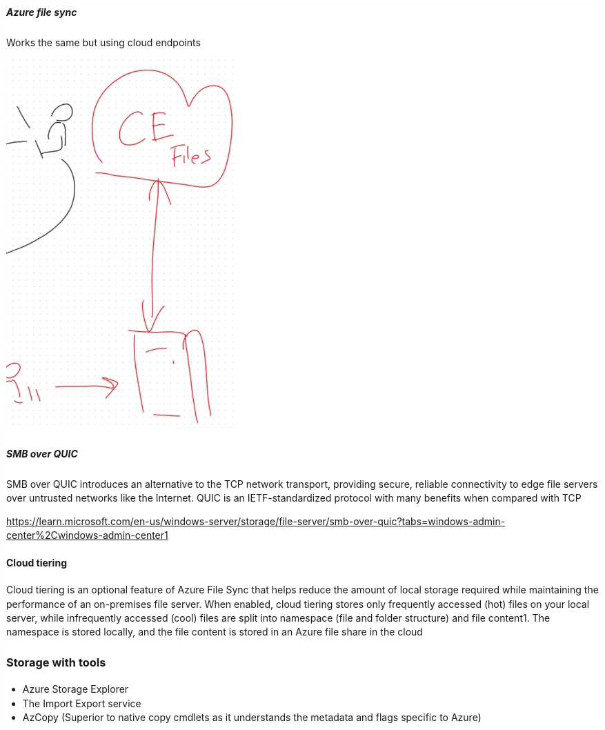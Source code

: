 ##### Azure file sync
Works the same but using cloud endpoints

![Azure File Sync](Screenshots/Day3/Storage22.PNG)

##### SMB over QUIC
SMB over QUIC introduces an alternative to the TCP network transport, providing secure, reliable connectivity to edge file servers over untrusted networks like the Internet. QUIC is an IETF-standardized protocol with many benefits when compared with TCP

https://learn.microsoft.com/en-us/windows-server/storage/file-server/smb-over-quic?tabs=windows-admin-center%2Cwindows-admin-center1

#### Cloud tiering
Cloud tiering is an optional feature of Azure File Sync that helps reduce the amount of local storage required while maintaining the performance of an on-premises file server. When enabled, cloud tiering stores only frequently accessed (hot) files on your local server, while infrequently accessed (cool) files are split into namespace (file and folder structure) and file content1. The namespace is stored locally, and the file content is stored in an Azure file share in the cloud


### Storage with tools
- Azure Storage Explorer
- The Import Export service
- AzCopy (Superior to native copy cmdlets as it understands the metadata and flags specific to Azure)
